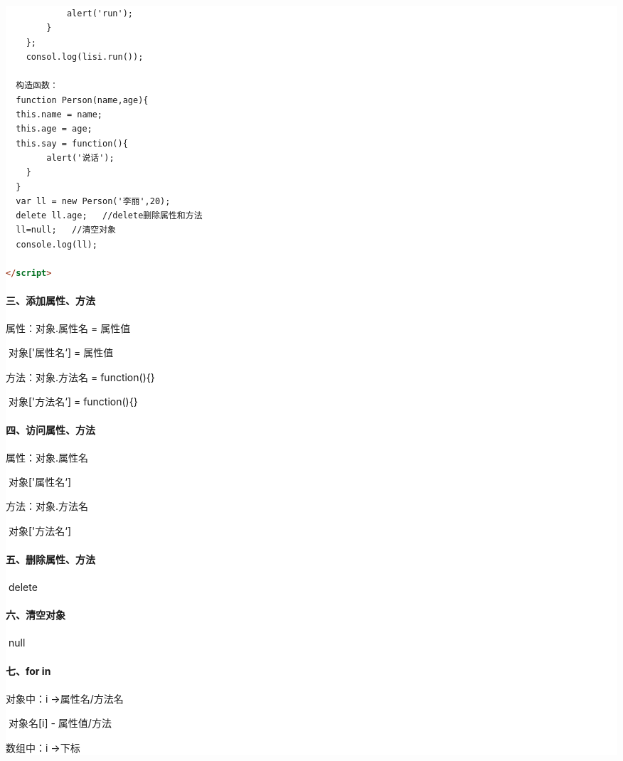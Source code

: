 ~~~html
  			alert('run');
		}
	};
   	consol.log(lisi.run());
  
  构造函数：
  function Person(name,age){
  this.name = name;
  this.age = age;
  this.say = function(){
  		alert('说话');
	}   	
  }
  var ll = new Person('李丽',20);
  delete ll.age;   //delete删除属性和方法
  ll=null;   //清空对象
  console.log(ll);
  
</script>
~~~

#### 三、添加属性、方法

属性：对象.属性名 = 属性值

​	   对象['属性名‘] = 属性值

方法：对象.方法名 = function(){}

​	   对象['方法名‘] = function(){}

#### 四、访问属性、方法

属性：对象.属性名

​	   对象['属性名‘]

方法：对象.方法名

​	   对象['方法名‘]

#### 五、删除属性、方法

​	delete

#### 六、清空对象

​	null

#### 七、for in

对象中：i ->属性名/方法名

​		对象名[i] - 属性值/方法

数组中：i ->下标

